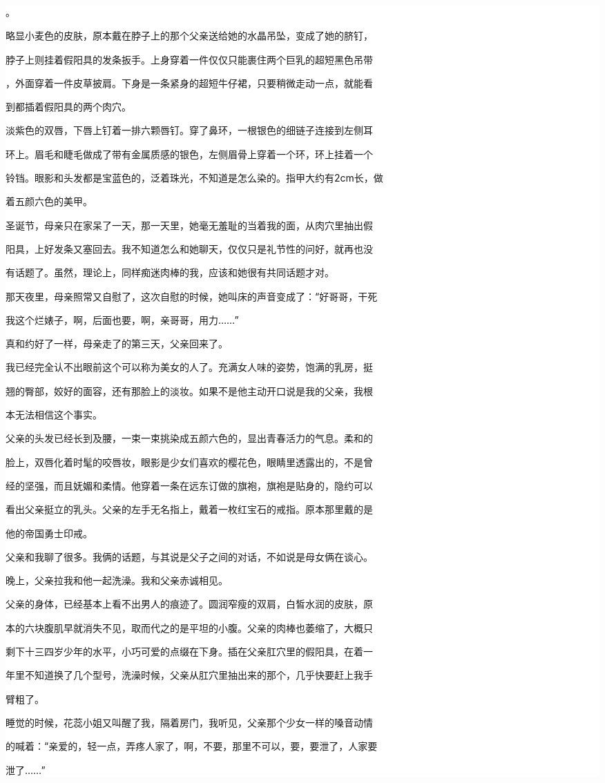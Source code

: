 。

略显小麦色的皮肤，原本戴在脖子上的那个父亲送给她的水晶吊坠，变成了她的脐钉，

脖子上则挂着假阳具的发条扳手。上身穿着一件仅仅只能裹住两个巨乳的超短黑色吊带

，外面穿着一件皮草披肩。下身是一条紧身的超短牛仔裙，只要稍微走动一点，就能看

到都插着假阳具的两个肉穴。

淡紫色的双唇，下唇上钉着一排六颗唇钉。穿了鼻环，一根银色的细链子连接到左侧耳

环上。眉毛和睫毛做成了带有金属质感的银色，左侧眉骨上穿着一个环，环上挂着一个

铃铛。眼影和头发都是宝蓝色的，泛着珠光，不知道是怎么染的。指甲大约有2cm长，做

着五颜六色的美甲。

圣诞节，母亲只在家呆了一天，那一天里，她毫无羞耻的当着我的面，从肉穴里抽出假

阳具，上好发条又塞回去。我不知道怎么和她聊天，仅仅只是礼节性的问好，就再也没

有话题了。虽然，理论上，同样痴迷肉棒的我，应该和她很有共同话题才对。

那天夜里，母亲照常又自慰了，这次自慰的时候，她叫床的声音变成了：“好哥哥，干死

我这个烂婊子，啊，后面也要，啊，亲哥哥，用力……”

真和约好了一样，母亲走了的第三天，父亲回来了。

我已经完全认不出眼前这个可以称为美女的人了。充满女人味的姿势，饱满的乳房，挺

翘的臀部，姣好的面容，还有那脸上的淡妆。如果不是他主动开口说是我的父亲，我根

本无法相信这个事实。

父亲的头发已经长到及腰，一束一束挑染成五颜六色的，显出青春活力的气息。柔和的

脸上，双唇化着时髦的咬唇妆，眼影是少女们喜欢的樱花色，眼睛里透露出的，不是曾

经的坚强，而且妩媚和柔情。他穿着一条在远东订做的旗袍，旗袍是贴身的，隐约可以

看出父亲挺立的乳头。父亲的左手无名指上，戴着一枚红宝石的戒指。原本那里戴的是

他的帝国勇士印戒。

父亲和我聊了很多。我俩的话题，与其说是父子之间的对话，不如说是母女俩在谈心。

晚上，父亲拉我和他一起洗澡。我和父亲赤诚相见。

父亲的身体，已经基本上看不出男人的痕迹了。圆润窄瘦的双肩，白皙水润的皮肤，原

本的六块腹肌早就消失不见，取而代之的是平坦的小腹。父亲的肉棒也萎缩了，大概只

剩下十三四岁少年的水平，小巧可爱的点缀在下身。插在父亲肛穴里的假阳具，在着一

年里不知道换了几个型号，洗澡时候，父亲从肛穴里抽出来的那个，几乎快要赶上我手

臂粗了。

睡觉的时候，花蕊小姐又叫醒了我，隔着房门，我听见，父亲那个少女一样的嗓音动情

的喊着：“亲爱的，轻一点，弄疼人家了，啊，不要，那里不可以，要，要泄了，人家要

泄了……”
